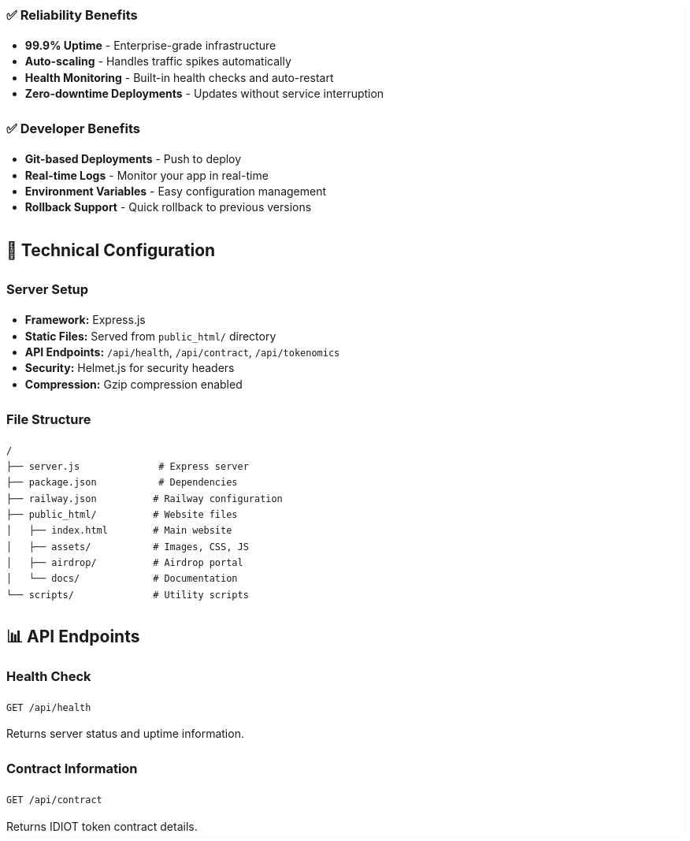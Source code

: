 ### ✅ **Reliability Benefits**
- **99.9% Uptime** - Enterprise-grade infrastructure
- **Auto-scaling** - Handles traffic spikes automatically
- **Health Monitoring** - Built-in health checks and auto-restart
- **Zero-downtime Deployments** - Updates without service interruption

### ✅ **Developer Benefits**
- **Git-based Deployments** - Push to deploy
- **Real-time Logs** - Monitor your app in real-time
- **Environment Variables** - Easy configuration management
- **Rollback Support** - Quick rollback to previous versions

## 🔧 **Technical Configuration**

### **Server Setup**
- **Framework:** Express.js
- **Static Files:** Served from `public_html/` directory
- **API Endpoints:** `/api/health`, `/api/contract`, `/api/tokenomics`
- **Security:** Helmet.js for security headers
- **Compression:** Gzip compression enabled

### **File Structure**
```
/
├── server.js              # Express server
├── package.json           # Dependencies
├── railway.json          # Railway configuration
├── public_html/          # Website files
│   ├── index.html        # Main website
│   ├── assets/           # Images, CSS, JS
│   ├── airdrop/          # Airdrop portal
│   └── docs/             # Documentation
└── scripts/              # Utility scripts
```

## 📊 **API Endpoints**

### **Health Check**
```bash
GET /api/health
```
Returns server status and uptime information.

### **Contract Information**
```bash
GET /api/contract
```
Returns IDIOT token contract details.
